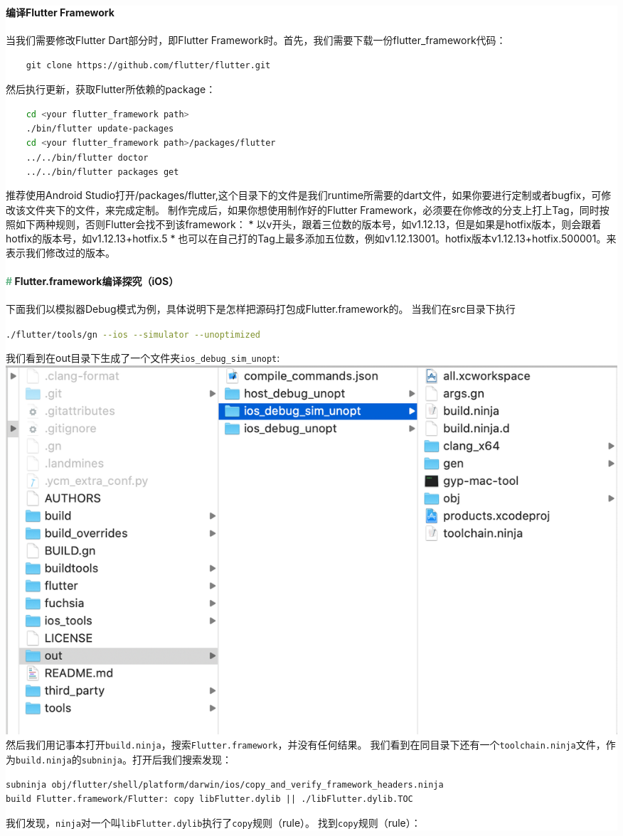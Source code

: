 
#### 编译Flutter Framework
当我们需要修改Flutter Dart部分时，即Flutter Framework时。首先，我们需要下载一份flutter_framework代码：
``` 
    git clone https://github.com/flutter/flutter.git
```
然后执行更新，获取Flutter所依赖的package：
```zsh
    cd <your flutter_framework path>
    ./bin/flutter update-packages
    cd <your flutter_framework path>/packages/flutter
    ../../bin/flutter doctor
    ../../bin/flutter packages get
```
推荐使用Android Studio打开<your flutter_framework path>/packages/flutter,这个目录下的文件是我们runtime所需要的dart文件，如果你要进行定制或者bugfix，可修改该文件夹下的文件，来完成定制。
制作完成后，如果你想使用制作好的Flutter Framework，必须要在你修改的分支上打上Tag，同时按照如下两种规则，否则Flutter会找不到该framework：
    * 以v开头，跟着三位数的版本号，如v1.12.13，但是如果是hotfix版本，则会跟着hotfix的版本号，如v1.12.13+hotfix.5
    * 也可以在自己打的Tag上最多添加五位数，例如v1.12.13001。hotfix版本v1.12.13+hotfix.500001。来表示我们修改过的版本。


#### <span style="color:#65B687;">#</span> Flutter.framework编译探究（iOS）
下面我们以模拟器Debug模式为例，具体说明下是怎样把源码打包成Flutter.framework的。
当我们在src目录下执行
```zsh
./flutter/tools/gn --ios --simulator --unoptimized
```
我们看到在out目录下生成了一个文件夹`ios_debug_sim_unopt`:
  ![ios_debug_sim_unopt](images/flutter_engine/ios_debug_sim_unopt.png)
然后我们用记事本打开`build.ninja`，搜索`Flutter.framework`，并没有任何结果。
我们看到在同目录下还有一个`toolchain.ninja`文件，作为`build.ninja`的`subninja`。打开后我们搜索发现：
```
subninja obj/flutter/shell/platform/darwin/ios/copy_and_verify_framework_headers.ninja
build Flutter.framework/Flutter: copy libFlutter.dylib || ./libFlutter.dylib.TOC
```
我们发现，`ninja`对一个叫`libFlutter.dylib`执行了`copy`规则（rule）。
找到`copy`规则（rule）：
```
```